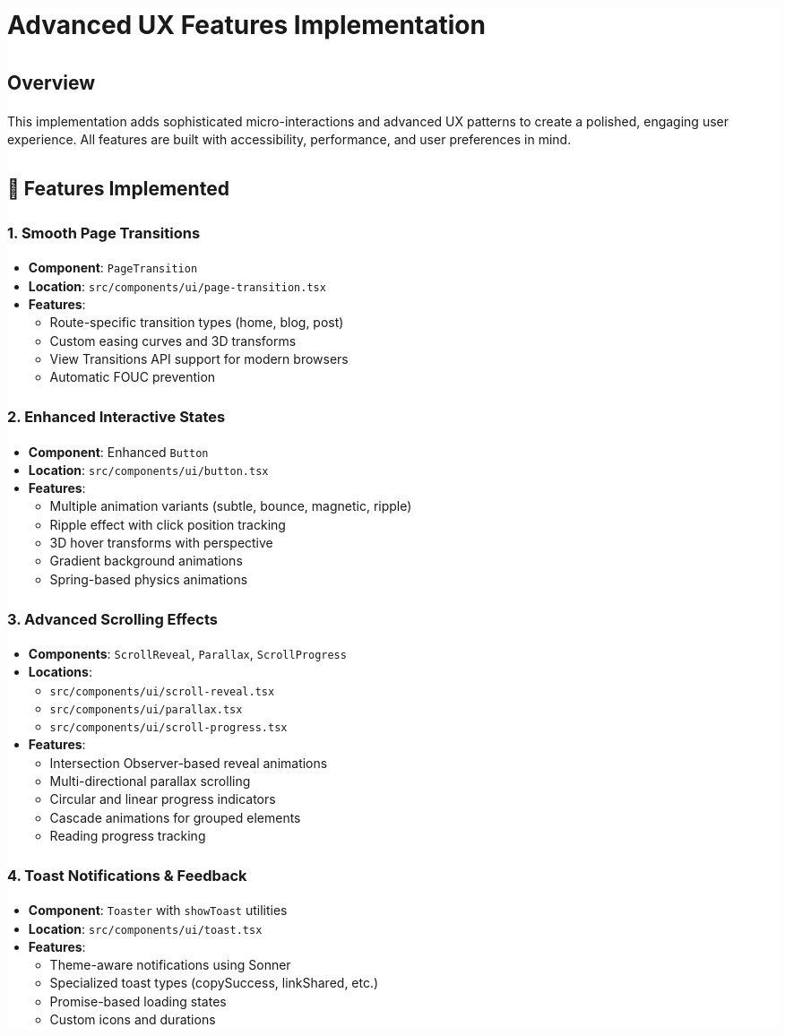 # Advanced UX Features Implementation

## Overview

This implementation adds sophisticated micro-interactions and advanced UX patterns to create a polished, engaging user experience. All features are built with accessibility, performance, and user preferences in mind.

## 🎨 Features Implemented

### 1. **Smooth Page Transitions**
- **Component**: `PageTransition`
- **Location**: `src/components/ui/page-transition.tsx`
- **Features**:
  - Route-specific transition types (home, blog, post)
  - Custom easing curves and 3D transforms
  - View Transitions API support for modern browsers
  - Automatic FOUC prevention

### 2. **Enhanced Interactive States**
- **Component**: Enhanced `Button`
- **Location**: `src/components/ui/button.tsx`
- **Features**:
  - Multiple animation variants (subtle, bounce, magnetic, ripple)
  - Ripple effect with click position tracking
  - 3D hover transforms with perspective
  - Gradient background animations
  - Spring-based physics animations

### 3. **Advanced Scrolling Effects**
- **Components**: `ScrollReveal`, `Parallax`, `ScrollProgress`
- **Locations**: 
  - `src/components/ui/scroll-reveal.tsx`
  - `src/components/ui/parallax.tsx`
  - `src/components/ui/scroll-progress.tsx`
- **Features**:
  - Intersection Observer-based reveal animations
  - Multi-directional parallax scrolling
  - Circular and linear progress indicators
  - Cascade animations for grouped elements
  - Reading progress tracking

### 4. **Toast Notifications & Feedback**
- **Component**: `Toaster` with `showToast` utilities
- **Location**: `src/components/ui/toast.tsx`
- **Features**:
  - Theme-aware notifications using Sonner
  - Specialized toast types (copySuccess, linkShared, etc.)
  - Promise-based loading states
  - Custom icons and durations
